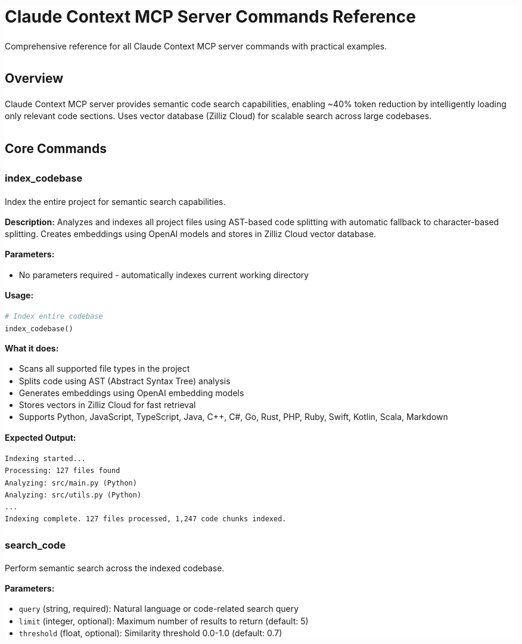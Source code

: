 # Claude Context MCP Server Commands Reference

Comprehensive reference for all Claude Context MCP server commands with practical examples.

## Overview
Claude Context MCP server provides semantic code search capabilities, enabling ~40% token reduction by intelligently loading only relevant code sections. Uses vector database (Zilliz Cloud) for scalable search across large codebases.

## Core Commands

### index_codebase
Index the entire project for semantic search capabilities.

**Description:** 
Analyzes and indexes all project files using AST-based code splitting with automatic fallback to character-based splitting. Creates embeddings using OpenAI models and stores in Zilliz Cloud vector database.

**Parameters:**
- No parameters required - automatically indexes current working directory

**Usage:**
```python
# Index entire codebase
index_codebase()
```

**What it does:**
- Scans all supported file types in the project
- Splits code using AST (Abstract Syntax Tree) analysis
- Generates embeddings using OpenAI embedding models
- Stores vectors in Zilliz Cloud for fast retrieval
- Supports Python, JavaScript, TypeScript, Java, C++, C#, Go, Rust, PHP, Ruby, Swift, Kotlin, Scala, Markdown

**Expected Output:**
```
Indexing started...
Processing: 127 files found
Analyzing: src/main.py (Python)
Analyzing: src/utils.py (Python)
...
Indexing complete. 127 files processed, 1,247 code chunks indexed.
```

### search_code
Perform semantic search across the indexed codebase.

**Parameters:**
- `query` (string, required): Natural language or code-related search query
- `limit` (integer, optional): Maximum number of results to return (default: 5)
- `threshold` (float, optional): Similarity threshold 0.0-1.0 (default: 0.7)
